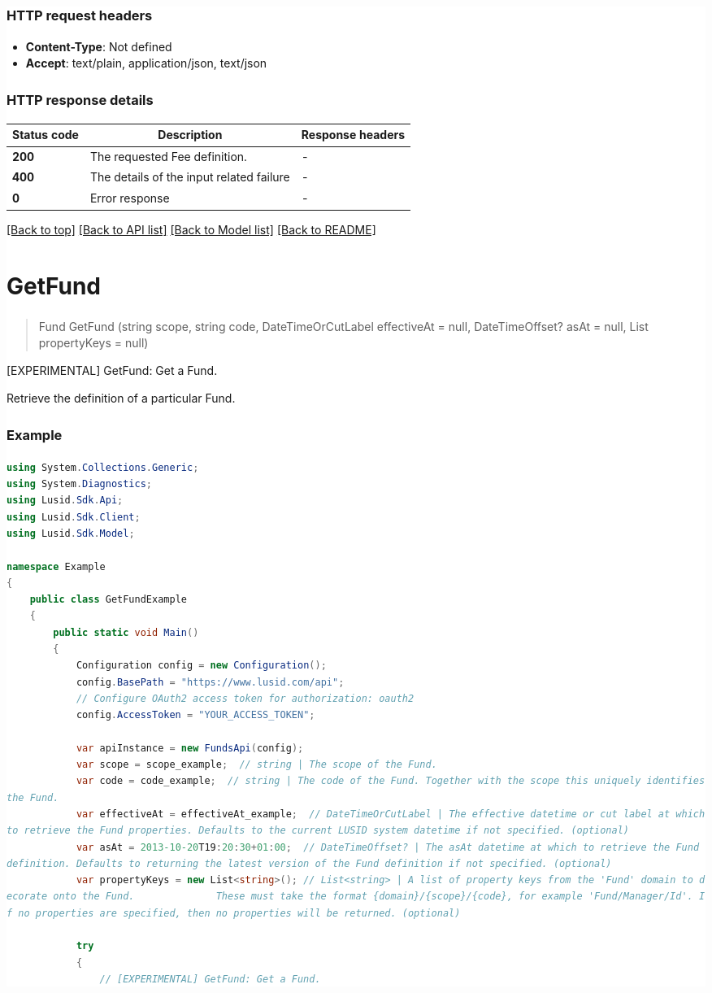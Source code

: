 ### HTTP request headers

 - **Content-Type**: Not defined
 - **Accept**: text/plain, application/json, text/json


### HTTP response details
| Status code | Description | Response headers |
|-------------|-------------|------------------|
| **200** | The requested Fee definition. |  -  |
| **400** | The details of the input related failure |  -  |
| **0** | Error response |  -  |

[[Back to top]](#) [[Back to API list]](../README.md#documentation-for-api-endpoints) [[Back to Model list]](../README.md#documentation-for-models) [[Back to README]](../README.md)

<a name="getfund"></a>
# **GetFund**
> Fund GetFund (string scope, string code, DateTimeOrCutLabel effectiveAt = null, DateTimeOffset? asAt = null, List<string> propertyKeys = null)

[EXPERIMENTAL] GetFund: Get a Fund.

Retrieve the definition of a particular Fund.

### Example
```csharp
using System.Collections.Generic;
using System.Diagnostics;
using Lusid.Sdk.Api;
using Lusid.Sdk.Client;
using Lusid.Sdk.Model;

namespace Example
{
    public class GetFundExample
    {
        public static void Main()
        {
            Configuration config = new Configuration();
            config.BasePath = "https://www.lusid.com/api";
            // Configure OAuth2 access token for authorization: oauth2
            config.AccessToken = "YOUR_ACCESS_TOKEN";

            var apiInstance = new FundsApi(config);
            var scope = scope_example;  // string | The scope of the Fund.
            var code = code_example;  // string | The code of the Fund. Together with the scope this uniquely identifies the Fund.
            var effectiveAt = effectiveAt_example;  // DateTimeOrCutLabel | The effective datetime or cut label at which to retrieve the Fund properties. Defaults to the current LUSID system datetime if not specified. (optional) 
            var asAt = 2013-10-20T19:20:30+01:00;  // DateTimeOffset? | The asAt datetime at which to retrieve the Fund definition. Defaults to returning the latest version of the Fund definition if not specified. (optional) 
            var propertyKeys = new List<string>(); // List<string> | A list of property keys from the 'Fund' domain to decorate onto the Fund.              These must take the format {domain}/{scope}/{code}, for example 'Fund/Manager/Id'. If no properties are specified, then no properties will be returned. (optional) 

            try
            {
                // [EXPERIMENTAL] GetFund: Get a Fund.
```